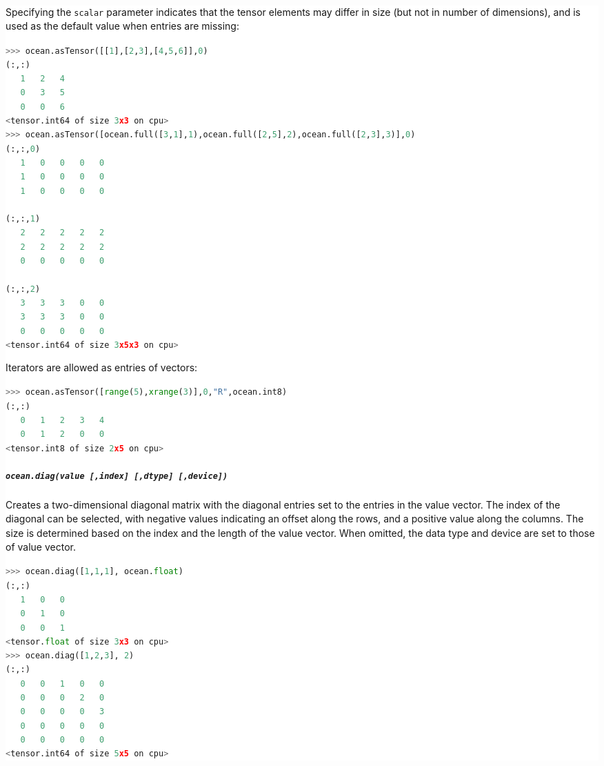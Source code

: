 Specifying the `scalar` parameter indicates that the tensor elements may differ in size (but not in number of dimensions), and is used as the default value when entries are missing:

```python
>>> ocean.asTensor([[1],[2,3],[4,5,6]],0)
(:,:)
   1   2   4
   0   3   5
   0   0   6
<tensor.int64 of size 3x3 on cpu>
>>> ocean.asTensor([ocean.full([3,1],1),ocean.full([2,5],2),ocean.full([2,3],3)],0)
(:,:,0)
   1   0   0   0   0
   1   0   0   0   0
   1   0   0   0   0

(:,:,1)
   2   2   2   2   2
   2   2   2   2   2
   0   0   0   0   0

(:,:,2)
   3   3   3   0   0
   3   3   3   0   0
   0   0   0   0   0
<tensor.int64 of size 3x5x3 on cpu>
```

Iterators are allowed as entries of vectors:

```python
>>> ocean.asTensor([range(5),xrange(3)],0,"R",ocean.int8)
(:,:)
   0   1   2   3   4
   0   1   2   0   0
<tensor.int8 of size 2x5 on cpu>
```


##### `ocean.diag(value [,index] [,dtype] [,device])`

Creates a two-dimensional diagonal matrix with the diagonal entries set to the entries in the value vector. The index of the diagonal can be selected, with negative values indicating an offset along the rows, and a positive value along the columns. The size is determined based on the index and the length of the value vector. When omitted, the data type and device are set to those of value vector.

```python
>>> ocean.diag([1,1,1], ocean.float)
(:,:)
   1   0   0
   0   1   0
   0   0   1
<tensor.float of size 3x3 on cpu>
>>> ocean.diag([1,2,3], 2)
(:,:)
   0   0   1   0   0
   0   0   0   2   0
   0   0   0   0   3
   0   0   0   0   0
   0   0   0   0   0
<tensor.int64 of size 5x5 on cpu>
```
